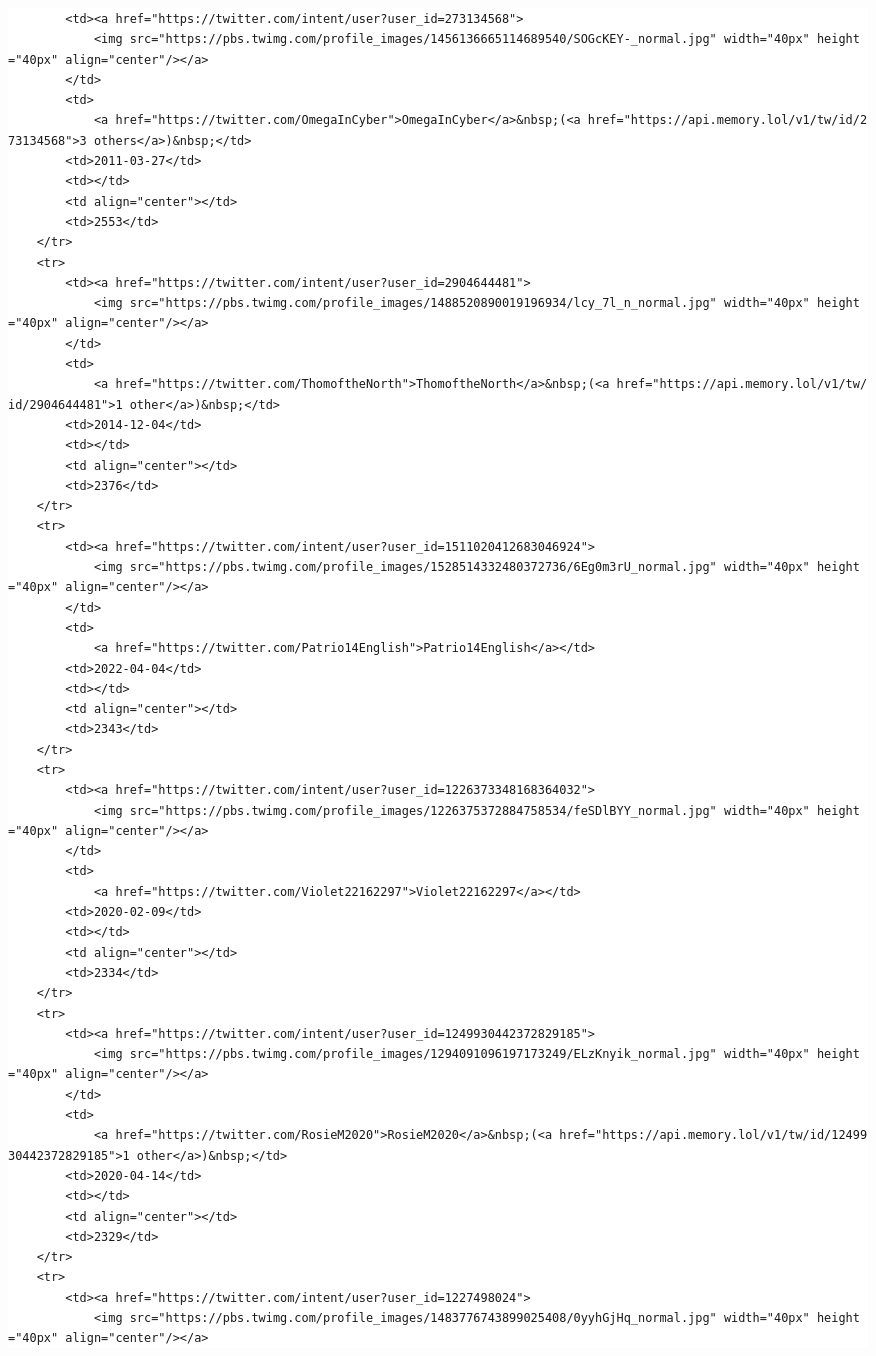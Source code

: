             <td><a href="https://twitter.com/intent/user?user_id=273134568">
                <img src="https://pbs.twimg.com/profile_images/1456136665114689540/SOGcKEY-_normal.jpg" width="40px" height="40px" align="center"/></a>
            </td>
            <td>
                <a href="https://twitter.com/OmegaInCyber">OmegaInCyber</a>&nbsp;(<a href="https://api.memory.lol/v1/tw/id/273134568">3 others</a>)&nbsp;</td>
            <td>2011-03-27</td>
            <td></td>
            <td align="center"></td>
            <td>2553</td>
        </tr>
        <tr>
            <td><a href="https://twitter.com/intent/user?user_id=2904644481">
                <img src="https://pbs.twimg.com/profile_images/1488520890019196934/lcy_7l_n_normal.jpg" width="40px" height="40px" align="center"/></a>
            </td>
            <td>
                <a href="https://twitter.com/ThomoftheNorth">ThomoftheNorth</a>&nbsp;(<a href="https://api.memory.lol/v1/tw/id/2904644481">1 other</a>)&nbsp;</td>
            <td>2014-12-04</td>
            <td></td>
            <td align="center"></td>
            <td>2376</td>
        </tr>
        <tr>
            <td><a href="https://twitter.com/intent/user?user_id=1511020412683046924">
                <img src="https://pbs.twimg.com/profile_images/1528514332480372736/6Eg0m3rU_normal.jpg" width="40px" height="40px" align="center"/></a>
            </td>
            <td>
                <a href="https://twitter.com/Patrio14English">Patrio14English</a></td>
            <td>2022-04-04</td>
            <td></td>
            <td align="center"></td>
            <td>2343</td>
        </tr>
        <tr>
            <td><a href="https://twitter.com/intent/user?user_id=1226373348168364032">
                <img src="https://pbs.twimg.com/profile_images/1226375372884758534/feSDlBYY_normal.jpg" width="40px" height="40px" align="center"/></a>
            </td>
            <td>
                <a href="https://twitter.com/Violet22162297">Violet22162297</a></td>
            <td>2020-02-09</td>
            <td></td>
            <td align="center"></td>
            <td>2334</td>
        </tr>
        <tr>
            <td><a href="https://twitter.com/intent/user?user_id=1249930442372829185">
                <img src="https://pbs.twimg.com/profile_images/1294091096197173249/ELzKnyik_normal.jpg" width="40px" height="40px" align="center"/></a>
            </td>
            <td>
                <a href="https://twitter.com/RosieM2020">RosieM2020</a>&nbsp;(<a href="https://api.memory.lol/v1/tw/id/1249930442372829185">1 other</a>)&nbsp;</td>
            <td>2020-04-14</td>
            <td></td>
            <td align="center"></td>
            <td>2329</td>
        </tr>
        <tr>
            <td><a href="https://twitter.com/intent/user?user_id=1227498024">
                <img src="https://pbs.twimg.com/profile_images/1483776743899025408/0yyhGjHq_normal.jpg" width="40px" height="40px" align="center"/></a>